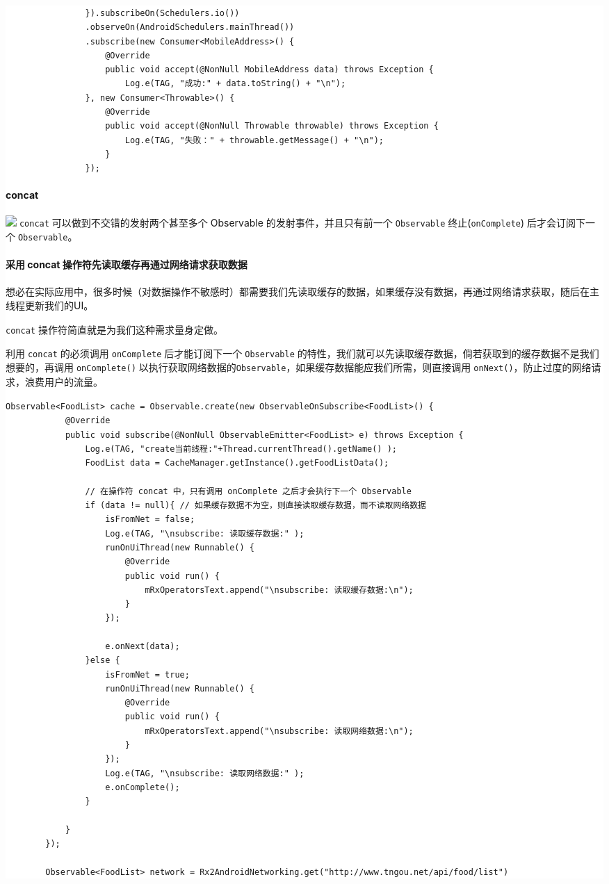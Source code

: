 ~~~
                }).subscribeOn(Schedulers.io())
                .observeOn(AndroidSchedulers.mainThread())
                .subscribe(new Consumer<MobileAddress>() {
                    @Override
                    public void accept(@NonNull MobileAddress data) throws Exception {
                        Log.e(TAG, "成功:" + data.toString() + "\n");
                }, new Consumer<Throwable>() {
                    @Override
                    public void accept(@NonNull Throwable throwable) throws Exception {
                        Log.e(TAG, "失败：" + throwable.getMessage() + "\n");
                    }
                });
~~~

#### concat

![](http://upload-images.jianshu.io/upload_images/3994917-717b7a5bae136a0e.png?imageMogr2/auto-orient/strip%7CimageView2/2/w/1240)
`concat` 可以做到不交错的发射两个甚至多个 Observable 的发射事件，并且只有前一个 `Observable` 终止(`onComplete`) 后才会订阅下一个 `Observable`。

#### 采用 concat 操作符先读取缓存再通过网络请求获取数据

想必在实际应用中，很多时候（对数据操作不敏感时）都需要我们先读取缓存的数据，如果缓存没有数据，再通过网络请求获取，随后在主线程更新我们的UI。

`concat` 操作符简直就是为我们这种需求量身定做。

利用 `concat` 的必须调用 `onComplete` 后才能订阅下一个 `Observable` 的特性，我们就可以先读取缓存数据，倘若获取到的缓存数据不是我们想要的，再调用 `onComplete()` 以执行获取网络数据的`Observable`，如果缓存数据能应我们所需，则直接调用 `onNext()`，防止过度的网络请求，浪费用户的流量。

~~~
Observable<FoodList> cache = Observable.create(new ObservableOnSubscribe<FoodList>() {
            @Override
            public void subscribe(@NonNull ObservableEmitter<FoodList> e) throws Exception {
                Log.e(TAG, "create当前线程:"+Thread.currentThread().getName() );
                FoodList data = CacheManager.getInstance().getFoodListData();

                // 在操作符 concat 中，只有调用 onComplete 之后才会执行下一个 Observable
                if (data != null){ // 如果缓存数据不为空，则直接读取缓存数据，而不读取网络数据
                    isFromNet = false;
                    Log.e(TAG, "\nsubscribe: 读取缓存数据:" );
                    runOnUiThread(new Runnable() {
                        @Override
                        public void run() {
                            mRxOperatorsText.append("\nsubscribe: 读取缓存数据:\n");
                        }
                    });

                    e.onNext(data);
                }else {
                    isFromNet = true;
                    runOnUiThread(new Runnable() {
                        @Override
                        public void run() {
                            mRxOperatorsText.append("\nsubscribe: 读取网络数据:\n");
                        }
                    });
                    Log.e(TAG, "\nsubscribe: 读取网络数据:" );
                    e.onComplete();
                }

            }
        });

        Observable<FoodList> network = Rx2AndroidNetworking.get("http://www.tngou.net/api/food/list")
~~~